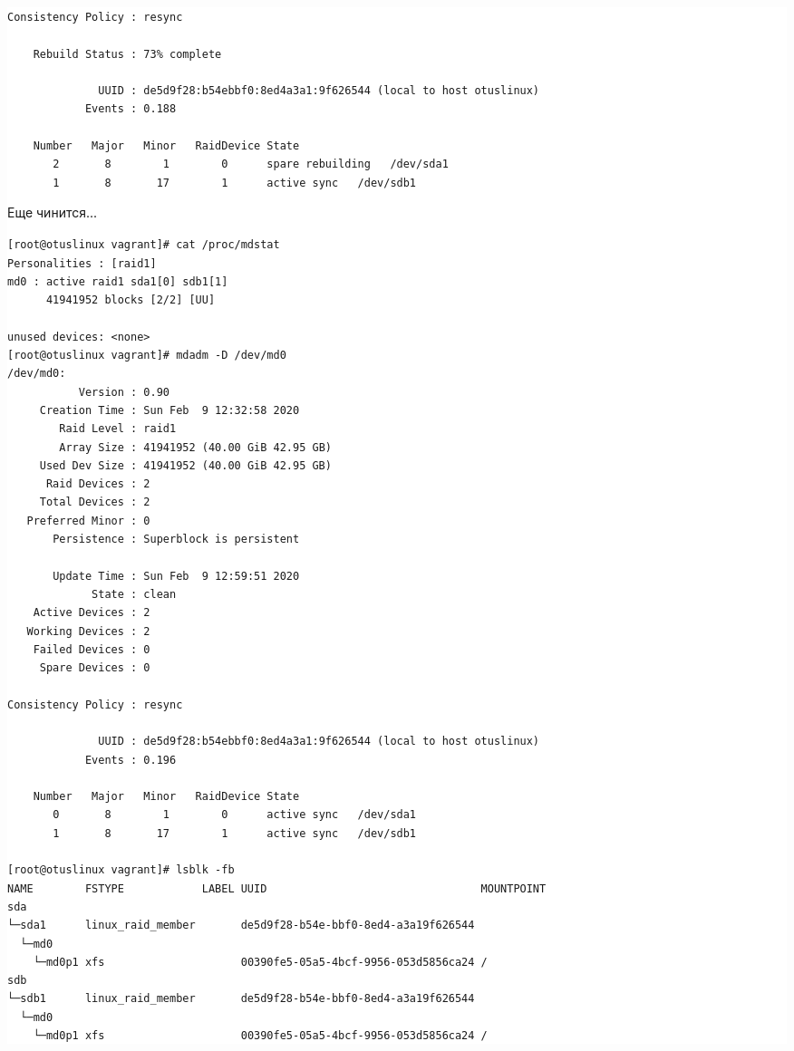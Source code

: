     Consistency Policy : resync
    
        Rebuild Status : 73% complete
    
                  UUID : de5d9f28:b54ebbf0:8ed4a3a1:9f626544 (local to host otuslinux)
                Events : 0.188
    
        Number   Major   Minor   RaidDevice State
           2       8        1        0      spare rebuilding   /dev/sda1
           1       8       17        1      active sync   /dev/sdb1
		   
Еще чинится...



    [root@otuslinux vagrant]# cat /proc/mdstat 
    Personalities : [raid1] 
    md0 : active raid1 sda1[0] sdb1[1]
          41941952 blocks [2/2] [UU]
          
    unused devices: <none>
    [root@otuslinux vagrant]# mdadm -D /dev/md0
    /dev/md0:
               Version : 0.90
         Creation Time : Sun Feb  9 12:32:58 2020
            Raid Level : raid1
            Array Size : 41941952 (40.00 GiB 42.95 GB)
         Used Dev Size : 41941952 (40.00 GiB 42.95 GB)
          Raid Devices : 2
         Total Devices : 2
       Preferred Minor : 0
           Persistence : Superblock is persistent
    
           Update Time : Sun Feb  9 12:59:51 2020
                 State : clean 
        Active Devices : 2
       Working Devices : 2
        Failed Devices : 0
         Spare Devices : 0
    
    Consistency Policy : resync
    
                  UUID : de5d9f28:b54ebbf0:8ed4a3a1:9f626544 (local to host otuslinux)
                Events : 0.196
    
        Number   Major   Minor   RaidDevice State
           0       8        1        0      active sync   /dev/sda1
           1       8       17        1      active sync   /dev/sdb1
    
    [root@otuslinux vagrant]# lsblk -fb
    NAME        FSTYPE            LABEL UUID                                 MOUNTPOINT
    sda                                                                      
    └─sda1      linux_raid_member       de5d9f28-b54e-bbf0-8ed4-a3a19f626544 
      └─md0                                                                  
        └─md0p1 xfs                     00390fe5-05a5-4bcf-9956-053d5856ca24 /
    sdb                                                                      
    └─sdb1      linux_raid_member       de5d9f28-b54e-bbf0-8ed4-a3a19f626544 
      └─md0                                                                  
        └─md0p1 xfs                     00390fe5-05a5-4bcf-9956-053d5856ca24 /
    